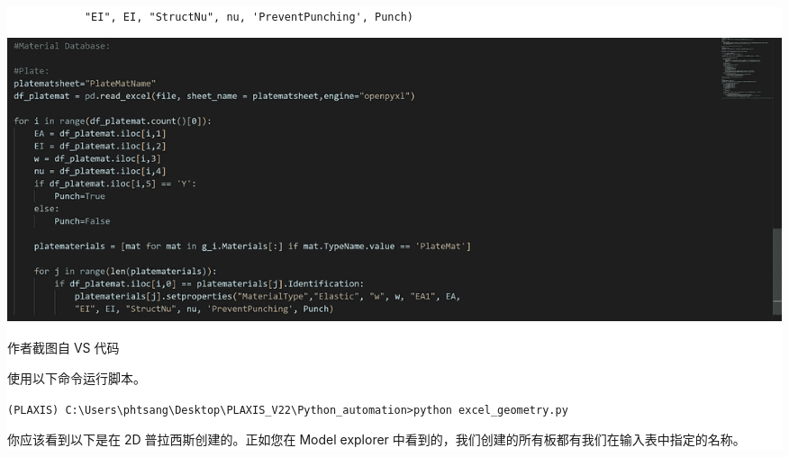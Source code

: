 ```
            "EI", EI, "StructNu", nu, 'PreventPunching', Punch)
```

![](img/c25d8f2e6fd54c7731b9af30a8997863.png)

作者截图自 VS 代码

使用以下命令运行脚本。

```
(PLAXIS) C:\Users\phtsang\Desktop\PLAXIS_V22\Python_automation>python excel_geometry.py
```

你应该看到以下是在 2D 普拉西斯创建的。正如您在 Model explorer 中看到的，我们创建的所有板都有我们在输入表中指定的名称。
